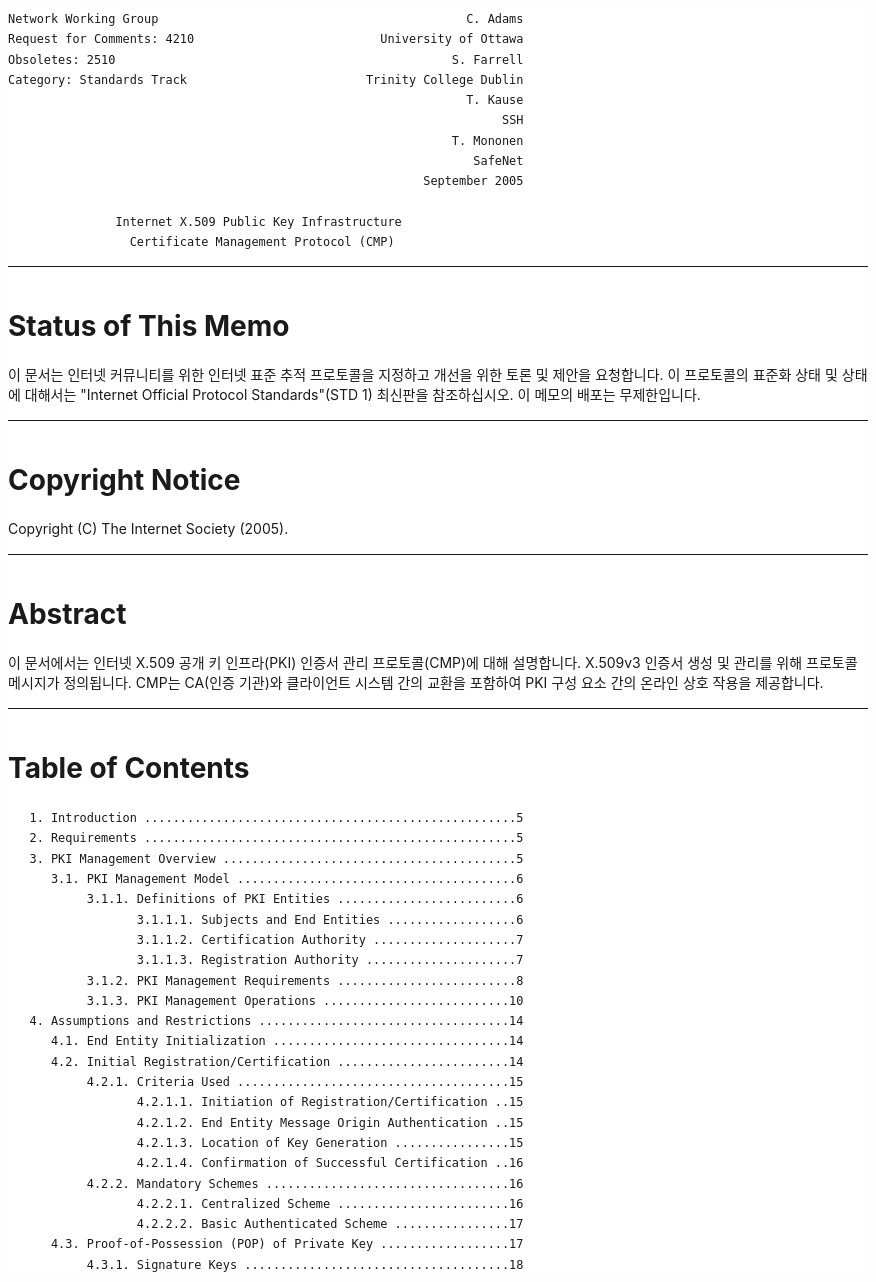 

```text
Network Working Group                                           C. Adams
Request for Comments: 4210                          University of Ottawa
Obsoletes: 2510                                               S. Farrell
Category: Standards Track                         Trinity College Dublin
                                                                T. Kause
                                                                     SSH
                                                              T. Mononen
                                                                 SafeNet
                                                          September 2005

               Internet X.509 Public Key Infrastructure
                 Certificate Management Protocol (CMP)
```

---
# **Status of This Memo**

이 문서는 인터넷 커뮤니티를 위한 인터넷 표준 추적 프로토콜을 지정하고 개선을 위한 토론 및 제안을 요청합니다. 이 프로토콜의 표준화 상태 및 상태에 대해서는 "Internet Official Protocol Standards"\(STD 1\) 최신판을 참조하십시오. 이 메모의 배포는 무제한입니다.

---
# **Copyright Notice**

Copyright \(C\) The Internet Society \(2005\).

---
# **Abstract**

이 문서에서는 인터넷 X.509 공개 키 인프라\(PKI\) 인증서 관리 프로토콜\(CMP\)에 대해 설명합니다. X.509v3 인증서 생성 및 관리를 위해 프로토콜 메시지가 정의됩니다. CMP는 CA\(인증 기관\)와 클라이언트 시스템 간의 교환을 포함하여 PKI 구성 요소 간의 온라인 상호 작용을 제공합니다.

---
# **Table of Contents**

```text
   1. Introduction ....................................................5
   2. Requirements ....................................................5
   3. PKI Management Overview .........................................5
      3.1. PKI Management Model .......................................6
           3.1.1. Definitions of PKI Entities .........................6
                  3.1.1.1. Subjects and End Entities ..................6
                  3.1.1.2. Certification Authority ....................7
                  3.1.1.3. Registration Authority .....................7
           3.1.2. PKI Management Requirements .........................8
           3.1.3. PKI Management Operations ..........................10
   4. Assumptions and Restrictions ...................................14
      4.1. End Entity Initialization .................................14
      4.2. Initial Registration/Certification ........................14
           4.2.1. Criteria Used ......................................15
                  4.2.1.1. Initiation of Registration/Certification ..15
                  4.2.1.2. End Entity Message Origin Authentication ..15
                  4.2.1.3. Location of Key Generation ................15
                  4.2.1.4. Confirmation of Successful Certification ..16
           4.2.2. Mandatory Schemes ..................................16
                  4.2.2.1. Centralized Scheme ........................16
                  4.2.2.2. Basic Authenticated Scheme ................17
      4.3. Proof-of-Possession (POP) of Private Key ..................17
           4.3.1. Signature Keys .....................................18
```